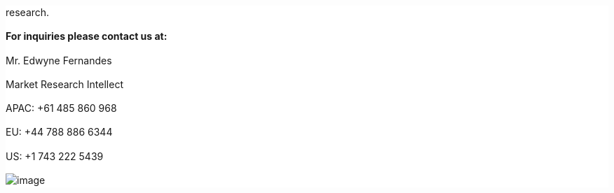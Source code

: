 research.</span></p><p><strong>For inquiries please contact us at:</strong></p><p>Mr. Edwyne Fernandes</p><p>Market Research Intellect</p><p>APAC: +61 485 860 968</p><p>EU: +44 788 886 6344</p><p>US: +1 743 222 5439</p>
![image](https://github.com/user-attachments/assets/a1b5992d-478d-4b77-a381-133119dd23df)
